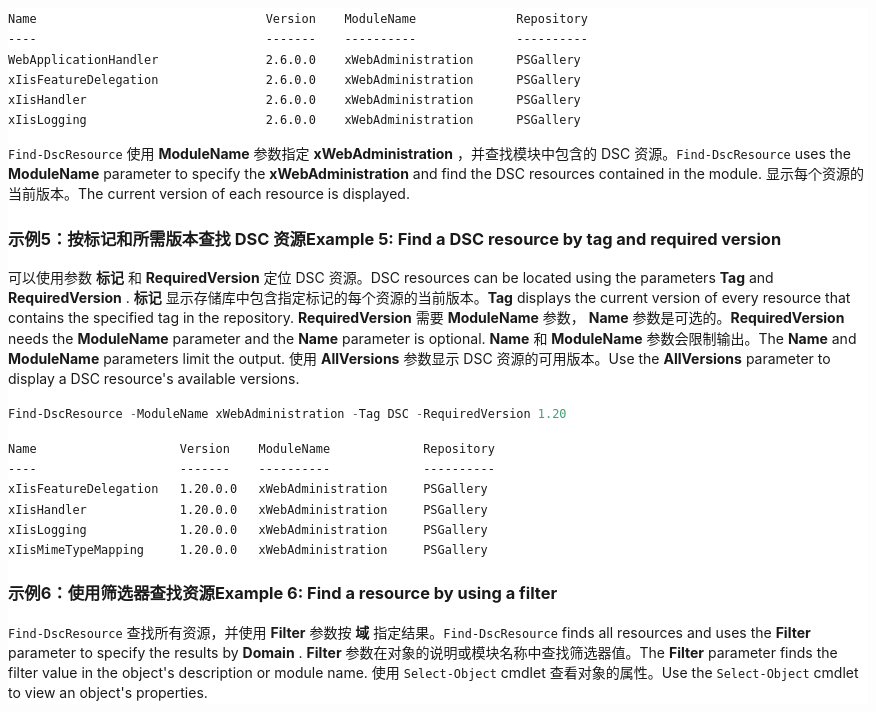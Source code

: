 ```Output
Name                                Version    ModuleName              Repository
----                                -------    ----------              ----------
WebApplicationHandler               2.6.0.0    xWebAdministration      PSGallery
xIisFeatureDelegation               2.6.0.0    xWebAdministration      PSGallery
xIisHandler                         2.6.0.0    xWebAdministration      PSGallery
xIisLogging                         2.6.0.0    xWebAdministration      PSGallery
```

<span data-ttu-id="41c3d-134">`Find-DscResource` 使用 **ModuleName** 参数指定 **xWebAdministration** ，并查找模块中包含的 DSC 资源。</span><span class="sxs-lookup"><span data-stu-id="41c3d-134">`Find-DscResource` uses the **ModuleName** parameter to specify the **xWebAdministration** and find the DSC resources contained in the module.</span></span> <span data-ttu-id="41c3d-135">显示每个资源的当前版本。</span><span class="sxs-lookup"><span data-stu-id="41c3d-135">The current version of each resource is displayed.</span></span>

### <span data-ttu-id="41c3d-136">示例5：按标记和所需版本查找 DSC 资源</span><span class="sxs-lookup"><span data-stu-id="41c3d-136">Example 5: Find a DSC resource by tag and required version</span></span>

<span data-ttu-id="41c3d-137">可以使用参数 **标记** 和 **RequiredVersion** 定位 DSC 资源。</span><span class="sxs-lookup"><span data-stu-id="41c3d-137">DSC resources can be located using the parameters **Tag** and **RequiredVersion** .</span></span> <span data-ttu-id="41c3d-138">**标记** 显示存储库中包含指定标记的每个资源的当前版本。</span><span class="sxs-lookup"><span data-stu-id="41c3d-138">**Tag** displays the current version of every resource that contains the specified tag in the repository.</span></span>
<span data-ttu-id="41c3d-139">**RequiredVersion** 需要 **ModuleName** 参数， **Name** 参数是可选的。</span><span class="sxs-lookup"><span data-stu-id="41c3d-139">**RequiredVersion** needs the **ModuleName** parameter and the **Name** parameter is optional.</span></span> <span data-ttu-id="41c3d-140">**Name** 和 **ModuleName** 参数会限制输出。</span><span class="sxs-lookup"><span data-stu-id="41c3d-140">The **Name** and **ModuleName** parameters limit the output.</span></span> <span data-ttu-id="41c3d-141">使用 **AllVersions** 参数显示 DSC 资源的可用版本。</span><span class="sxs-lookup"><span data-stu-id="41c3d-141">Use the **AllVersions** parameter to display a DSC resource's available versions.</span></span>

```powershell
Find-DscResource -ModuleName xWebAdministration -Tag DSC -RequiredVersion 1.20
```

```output
Name                    Version    ModuleName             Repository
----                    -------    ----------             ----------
xIisFeatureDelegation   1.20.0.0   xWebAdministration     PSGallery
xIisHandler             1.20.0.0   xWebAdministration     PSGallery
xIisLogging             1.20.0.0   xWebAdministration     PSGallery
xIisMimeTypeMapping     1.20.0.0   xWebAdministration     PSGallery
```

### <span data-ttu-id="41c3d-142">示例6：使用筛选器查找资源</span><span class="sxs-lookup"><span data-stu-id="41c3d-142">Example 6: Find a resource by using a filter</span></span>

<span data-ttu-id="41c3d-143">`Find-DscResource` 查找所有资源，并使用 **Filter** 参数按 **域** 指定结果。</span><span class="sxs-lookup"><span data-stu-id="41c3d-143">`Find-DscResource` finds all resources and uses the **Filter** parameter to specify the results by **Domain** .</span></span> <span data-ttu-id="41c3d-144">**Filter** 参数在对象的说明或模块名称中查找筛选器值。</span><span class="sxs-lookup"><span data-stu-id="41c3d-144">The **Filter** parameter finds the filter value in the object's description or module name.</span></span> <span data-ttu-id="41c3d-145">使用 `Select-Object` cmdlet 查看对象的属性。</span><span class="sxs-lookup"><span data-stu-id="41c3d-145">Use the `Select-Object` cmdlet to view an object's properties.</span></span>

